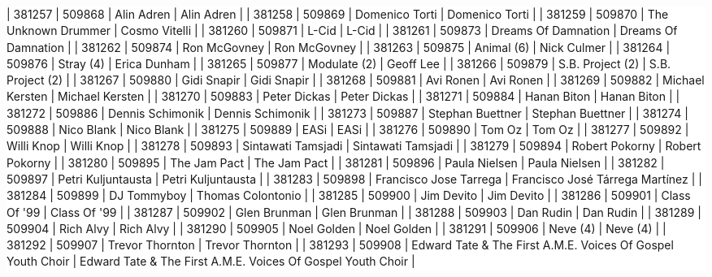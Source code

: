 | 381257 | 509868 | Alin Adren | Alin Adren |
| 381258 | 509869 | Domenico Torti | Domenico Torti |
| 381259 | 509870 | The Unknown Drummer | Cosmo Vitelli |
| 381260 | 509871 | L-Cid | L-Cid |
| 381261 | 509873 | Dreams Of Damnation | Dreams Of Damnation |
| 381262 | 509874 | Ron McGovney | Ron McGovney |
| 381263 | 509875 | Animal (6) | Nick Culmer |
| 381264 | 509876 | Stray (4) | Erica Dunham |
| 381265 | 509877 | Modulate (2) | Geoff Lee |
| 381266 | 509879 | S.B. Project (2) | S.B. Project (2) |
| 381267 | 509880 | Gidi Snapir | Gidi Snapir |
| 381268 | 509881 | Avi Ronen | Avi Ronen |
| 381269 | 509882 | Michael Kersten | Michael Kersten |
| 381270 | 509883 | Peter Dickas | Peter Dickas |
| 381271 | 509884 | Hanan Biton | Hanan Biton |
| 381272 | 509886 | Dennis Schimonik | Dennis Schimonik |
| 381273 | 509887 | Stephan Buettner | Stephan Buettner |
| 381274 | 509888 | Nico Blank | Nico Blank |
| 381275 | 509889 | EASi | EASi |
| 381276 | 509890 | Tom Oz | Tom Oz |
| 381277 | 509892 | Willi Knop | Willi Knop |
| 381278 | 509893 | Sintawati Tamsjadi | Sintawati Tamsjadi |
| 381279 | 509894 | Robert Pokorny | Robert Pokorny |
| 381280 | 509895 | The Jam Pact | The Jam Pact |
| 381281 | 509896 | Paula Nielsen | Paula Nielsen |
| 381282 | 509897 | Petri Kuljuntausta | Petri Kuljuntausta |
| 381283 | 509898 | Francisco Jose Tarrega | Francisco José Tárrega Martínez |
| 381284 | 509899 | DJ Tommyboy | Thomas Colontonio |
| 381285 | 509900 | Jim Devito | Jim Devito |
| 381286 | 509901 | Class Of '99 | Class Of '99 |
| 381287 | 509902 | Glen Brunman | Glen Brunman |
| 381288 | 509903 | Dan Rudin | Dan Rudin |
| 381289 | 509904 | Rich Alvy | Rich Alvy |
| 381290 | 509905 | Noel Golden | Noel Golden |
| 381291 | 509906 | Neve (4) | Neve (4) |
| 381292 | 509907 | Trevor Thornton | Trevor Thornton |
| 381293 | 509908 | Edward Tate & The First A.M.E. Voices Of Gospel Youth Choir | Edward Tate & The First A.M.E. Voices Of Gospel Youth Choir |